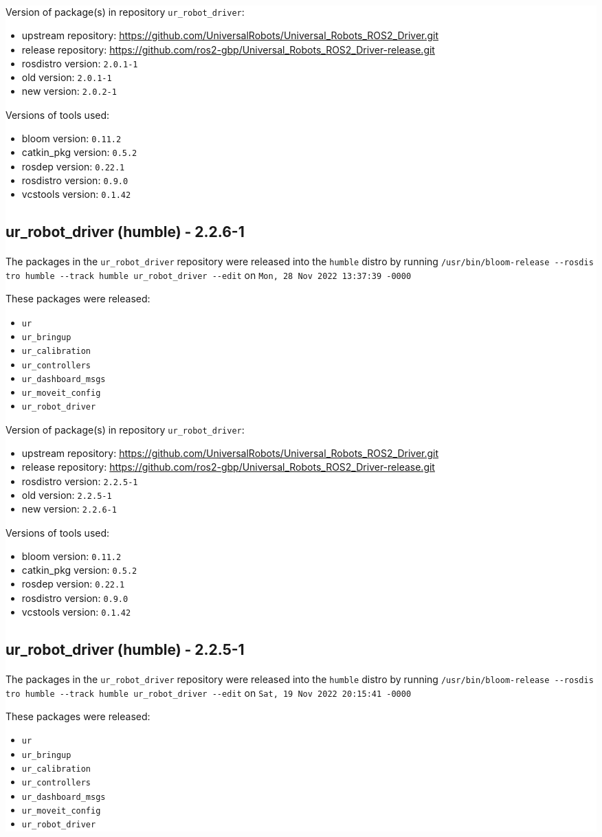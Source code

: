 Version of package(s) in repository `ur_robot_driver`:

- upstream repository: https://github.com/UniversalRobots/Universal_Robots_ROS2_Driver.git
- release repository: https://github.com/ros2-gbp/Universal_Robots_ROS2_Driver-release.git
- rosdistro version: `2.0.1-1`
- old version: `2.0.1-1`
- new version: `2.0.2-1`

Versions of tools used:

- bloom version: `0.11.2`
- catkin_pkg version: `0.5.2`
- rosdep version: `0.22.1`
- rosdistro version: `0.9.0`
- vcstools version: `0.1.42`


## ur_robot_driver (humble) - 2.2.6-1

The packages in the `ur_robot_driver` repository were released into the `humble` distro by running `/usr/bin/bloom-release --rosdistro humble --track humble ur_robot_driver --edit` on `Mon, 28 Nov 2022 13:37:39 -0000`

These packages were released:
- `ur`
- `ur_bringup`
- `ur_calibration`
- `ur_controllers`
- `ur_dashboard_msgs`
- `ur_moveit_config`
- `ur_robot_driver`

Version of package(s) in repository `ur_robot_driver`:

- upstream repository: https://github.com/UniversalRobots/Universal_Robots_ROS2_Driver.git
- release repository: https://github.com/ros2-gbp/Universal_Robots_ROS2_Driver-release.git
- rosdistro version: `2.2.5-1`
- old version: `2.2.5-1`
- new version: `2.2.6-1`

Versions of tools used:

- bloom version: `0.11.2`
- catkin_pkg version: `0.5.2`
- rosdep version: `0.22.1`
- rosdistro version: `0.9.0`
- vcstools version: `0.1.42`


## ur_robot_driver (humble) - 2.2.5-1

The packages in the `ur_robot_driver` repository were released into the `humble` distro by running `/usr/bin/bloom-release --rosdistro humble --track humble ur_robot_driver --edit` on `Sat, 19 Nov 2022 20:15:41 -0000`

These packages were released:
- `ur`
- `ur_bringup`
- `ur_calibration`
- `ur_controllers`
- `ur_dashboard_msgs`
- `ur_moveit_config`
- `ur_robot_driver`
